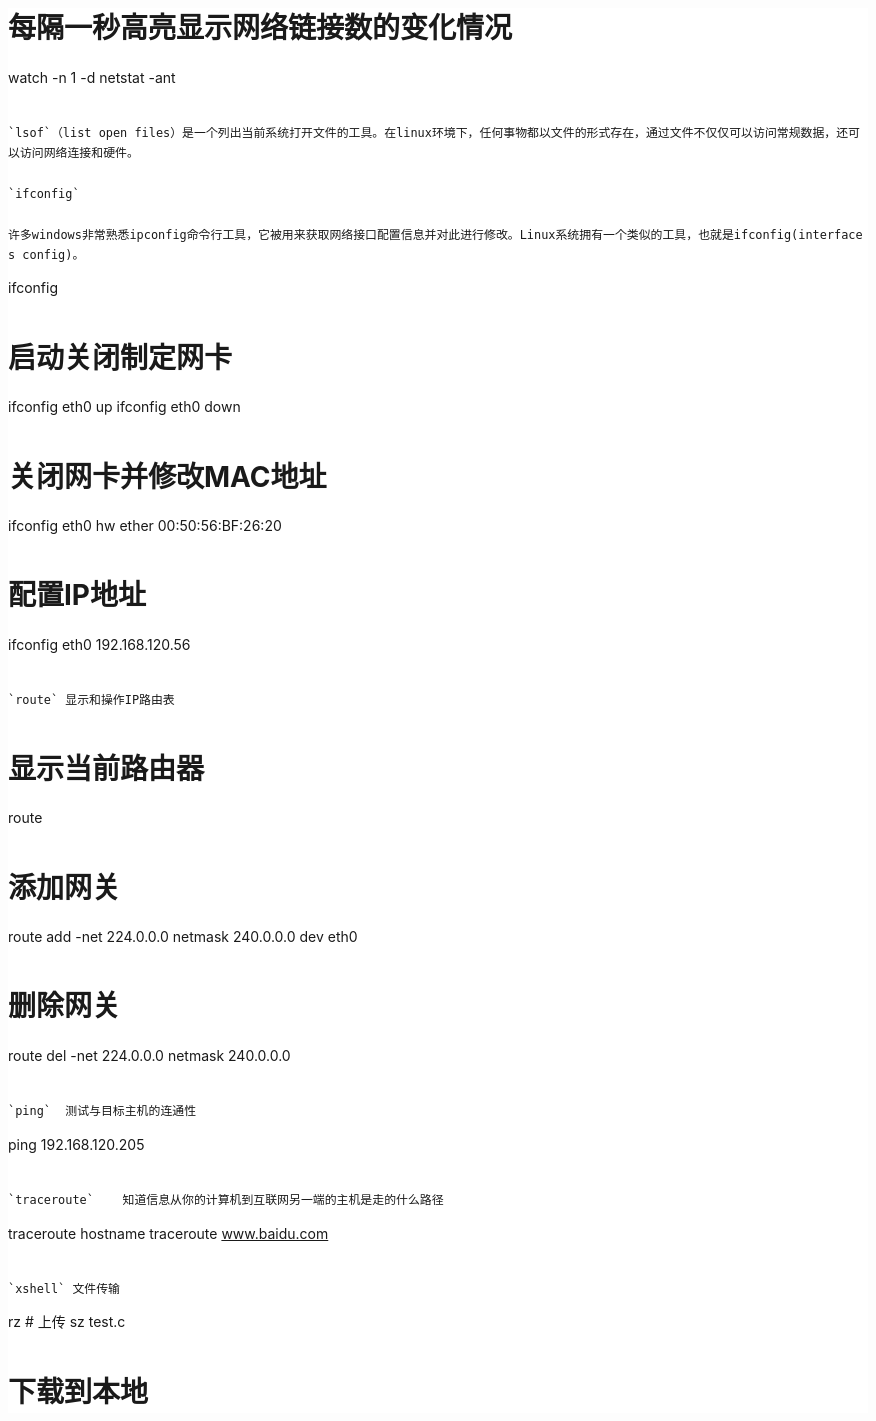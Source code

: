 # 每隔一秒高亮显示网络链接数的变化情况
watch -n 1 -d netstat -ant
```

`lsof`（list open files）是一个列出当前系统打开文件的工具。在linux环境下，任何事物都以文件的形式存在，通过文件不仅仅可以访问常规数据，还可以访问网络连接和硬件。

`ifconfig`

许多windows非常熟悉ipconfig命令行工具，它被用来获取网络接口配置信息并对此进行修改。Linux系统拥有一个类似的工具，也就是ifconfig(interfaces config)。

```
ifconfig
# 启动关闭制定网卡
ifconfig eth0 up
ifconfig eth0 down
# 关闭网卡并修改MAC地址
ifconfig eth0 hw ether 00:50:56:BF:26:20
# 配置IP地址
ifconfig eth0 192.168.120.56 
```

`route` 显示和操作IP路由表

```
# 显示当前路由器
route 
# 添加网关
route add -net 224.0.0.0 netmask 240.0.0.0 dev eth0
# 删除网关
route del -net 224.0.0.0 netmask 240.0.0.0
```

`ping`	测试与目标主机的连通性

```
ping 192.168.120.205
```

`traceroute`	知道信息从你的计算机到互联网另一端的主机是走的什么路径

```
traceroute hostname
traceroute www.baidu.com
```

`xshell` 文件传输

```
rz # 上传
sz test.c
# 下载到本地
```

```